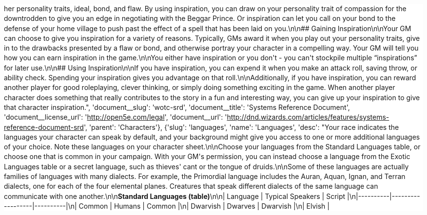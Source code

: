 her personality traits, ideal, bond, and flaw. By using inspiration, you can draw on your personality trait of compassion for the downtrodden to give you an edge in negotiating with the Beggar Prince. Or inspiration can let you call on your bond to the defense of your home village to push past the effect of a spell that has been laid on you.\n\n## Gaining Inspiration\n\nYour GM can choose to give you inspiration for a variety of reasons. Typically, GMs award it when you play out your personality traits, give in to the drawbacks presented by a flaw or bond, and otherwise portray your character in a compelling way. Your GM will tell you how you can earn inspiration in the game.\n\nYou either have inspiration or you don't - you can't stockpile multiple “inspirations” for later use.\n\n## Using Inspiration\n\nIf you have inspiration, you can expend it when you make an attack roll, saving throw, or ability check. Spending your inspiration gives you advantage on that roll.\n\nAdditionally, if you have inspiration, you can reward another player for good roleplaying, clever thinking, or simply doing something exciting in the game. When another player character does something that really contributes to the story in a fun and interesting way, you can give up your inspiration to give that character inspiration.", 'document__slug': 'wotc-srd', 'document__title': 'Systems Reference Document', 'document__license_url': 'http://open5e.com/legal', 'document__url': 'http://dnd.wizards.com/articles/features/systems-reference-document-srd', 'parent': 'Characters'}, {'slug': 'languages', 'name': 'Languages', 'desc': "Your race indicates the languages your character can speak by default, and your background might give you access to one or more additional languages of your choice. Note these languages on your character sheet.\n\nChoose your languages from the Standard Languages table, or choose one that is common in your campaign. With your GM's permission, you can instead choose a language from the Exotic Languages table or a secret language, such as thieves' cant or the tongue of druids.\n\nSome of these languages are actually families of languages with many dialects. For example, the Primordial language includes the Auran, Aquan, Ignan, and Terran dialects, one for each of the four elemental planes. Creatures that speak different dialects of the same language can communicate with one another.\n\n**Standard Languages (table)**\n\n| Language | Typical Speakers | Script   |\n|----------|------------------|----------|\n| Common   | Humans           | Common   |\n| Dwarvish | Dwarves          | Dwarvish |\n| Elvish   | 